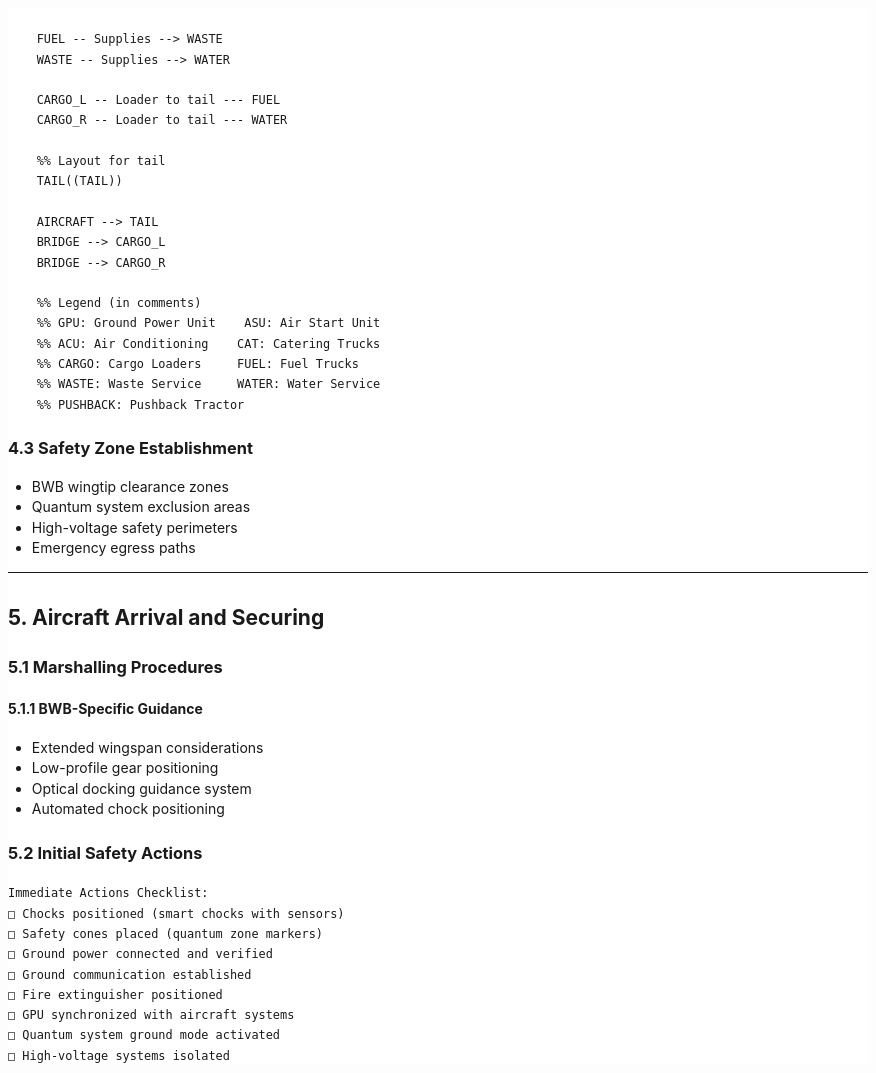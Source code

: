 ```mermaid

    FUEL -- Supplies --> WASTE
    WASTE -- Supplies --> WATER

    CARGO_L -- Loader to tail --- FUEL
    CARGO_R -- Loader to tail --- WATER

    %% Layout for tail
    TAIL((TAIL))

    AIRCRAFT --> TAIL
    BRIDGE --> CARGO_L
    BRIDGE --> CARGO_R

    %% Legend (in comments)
    %% GPU: Ground Power Unit    ASU: Air Start Unit
    %% ACU: Air Conditioning    CAT: Catering Trucks
    %% CARGO: Cargo Loaders     FUEL: Fuel Trucks
    %% WASTE: Waste Service     WATER: Water Service
    %% PUSHBACK: Pushback Tractor
```

### 4.3 Safety Zone Establishment
- BWB wingtip clearance zones
- Quantum system exclusion areas
- High-voltage safety perimeters
- Emergency egress paths

---

## 5. Aircraft Arrival and Securing

### 5.1 Marshalling Procedures

#### 5.1.1 BWB-Specific Guidance
- Extended wingspan considerations
- Low-profile gear positioning
- Optical docking guidance system
- Automated chock positioning

### 5.2 Initial Safety Actions
```
Immediate Actions Checklist:
□ Chocks positioned (smart chocks with sensors)
□ Safety cones placed (quantum zone markers)
□ Ground power connected and verified
□ Ground communication established
□ Fire extinguisher positioned
□ GPU synchronized with aircraft systems
□ Quantum system ground mode activated
□ High-voltage systems isolated
```
